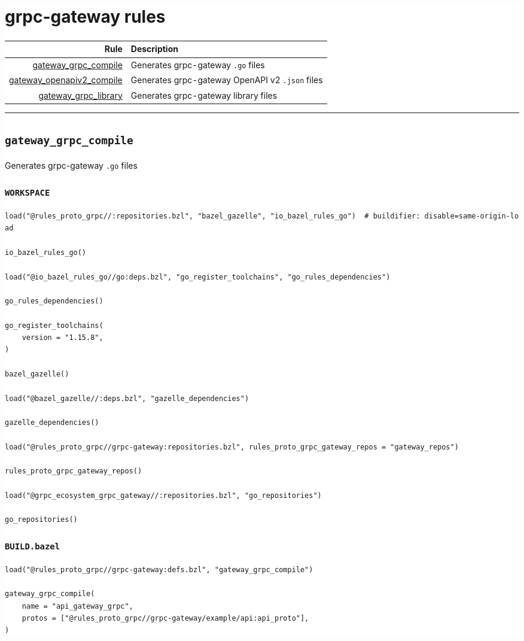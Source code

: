 # grpc-gateway rules

| Rule | Description |
| ---: | :--- |
| [gateway_grpc_compile](#gateway_grpc_compile) | Generates grpc-gateway `.go` files |
| [gateway_openapiv2_compile](#gateway_openapiv2_compile) | Generates grpc-gateway OpenAPI v2 `.json` files |
| [gateway_grpc_library](#gateway_grpc_library) | Generates grpc-gateway library files |

---

## `gateway_grpc_compile`

Generates grpc-gateway `.go` files

### `WORKSPACE`

```starlark
load("@rules_proto_grpc//:repositories.bzl", "bazel_gazelle", "io_bazel_rules_go")  # buildifier: disable=same-origin-load

io_bazel_rules_go()

load("@io_bazel_rules_go//go:deps.bzl", "go_register_toolchains", "go_rules_dependencies")

go_rules_dependencies()

go_register_toolchains(
    version = "1.15.8",
)

bazel_gazelle()

load("@bazel_gazelle//:deps.bzl", "gazelle_dependencies")

gazelle_dependencies()

load("@rules_proto_grpc//grpc-gateway:repositories.bzl", rules_proto_grpc_gateway_repos = "gateway_repos")

rules_proto_grpc_gateway_repos()

load("@grpc_ecosystem_grpc_gateway//:repositories.bzl", "go_repositories")

go_repositories()
```

### `BUILD.bazel`

```starlark
load("@rules_proto_grpc//grpc-gateway:defs.bzl", "gateway_grpc_compile")

gateway_grpc_compile(
    name = "api_gateway_grpc",
    protos = ["@rules_proto_grpc//grpc-gateway/example/api:api_proto"],
)
```
